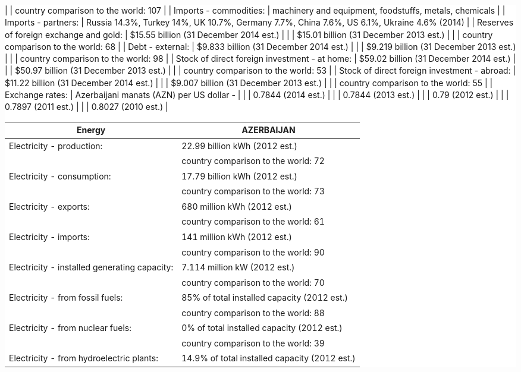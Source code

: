 | | country comparison to the world:  107 |
| Imports - commodities: | machinery and equipment, foodstuffs, metals, chemicals |
| Imports - partners: | Russia 14.3%, Turkey 14%, UK 10.7%, Germany 7.7%, China 7.6%, US 6.1%, Ukraine 4.6% (2014) |
| Reserves of foreign exchange and gold: | $15.55 billion (31 December 2014 est.) |
| | $15.01 billion (31 December 2013 est.) |
| | country comparison to the world:  68 |
| Debt - external: | $9.833 billion (31 December 2014 est.) |
| | $9.219 billion (31 December 2013 est.) |
| | country comparison to the world:  98 |
| Stock of direct foreign investment - at home: | $59.02 billion (31 December 2014 est.) |
| | $50.97 billion (31 December 2013 est.) |
| | country comparison to the world:  53 |
| Stock of direct foreign investment - abroad: | $11.22 billion (31 December 2014 est.) |
| | $9.007 billion (31 December 2013 est.) |
| | country comparison to the world:  55 |
| Exchange rates: | Azerbaijani manats (AZN) per US dollar - |
| | 0.7844 (2014 est.) |
| | 0.7844 (2013 est.) |
| | 0.79 (2012 est.) |
| | 0.7897 (2011 est.) |
| | 0.8027 (2010 est.) |

| Energy | AZERBAIJAN |
| --- | --- |
| Electricity - production: | 22.99 billion kWh (2012 est.) |
| | country comparison to the world:  72 |
| Electricity - consumption: | 17.79 billion kWh (2012 est.) |
| | country comparison to the world:  73 |
| Electricity - exports: | 680 million kWh (2012 est.) |
| | country comparison to the world:  61 |
| Electricity - imports: | 141 million kWh (2012 est.) |
| | country comparison to the world:  90 |
| Electricity - installed generating capacity: | 7.114 million kW (2012 est.) |
| | country comparison to the world:  70 |
| Electricity - from fossil fuels: | 85% of total installed capacity (2012 est.) |
| | country comparison to the world:  88 |
| Electricity - from nuclear fuels: | 0% of total installed capacity (2012 est.) |
| | country comparison to the world:  39 |
| Electricity - from hydroelectric plants: | 14.9% of total installed capacity (2012 est.) |